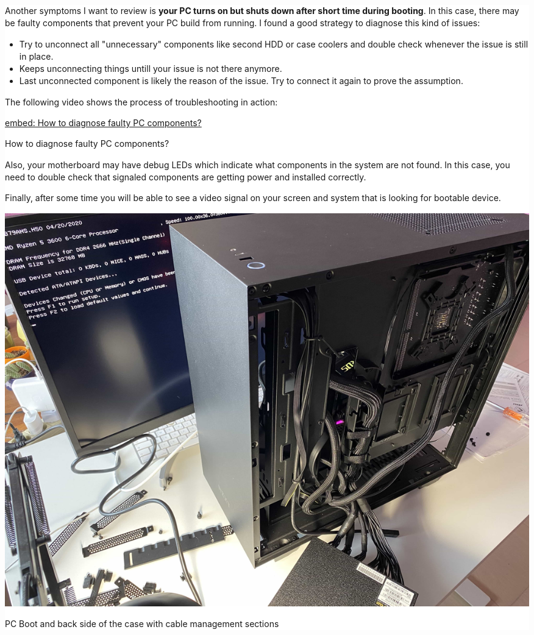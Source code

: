 Another symptoms I want to review is **your PC turns on but shuts down after short time during booting**. In this case, there may be faulty components that prevent your PC build from running. I found a good strategy to diagnose this kind of issues:

- Try to unconnect all "unnecessary" components like second HDD or case coolers and double check whenever the issue is still in place.
- Keeps unconnecting things untill your issue is not there anymore.
- Last unconnected component is likely the reason of the issue. Try to connect it again to prove the assumption.

The following video shows the process of troubleshooting in action:

[embed: How to diagnose faulty PC components?](https://www.youtube.com/embed/QP6pAPctqbk)
<div class="image-title">How to diagnose faulty PC components?</div>

Also, your motherboard may have debug LEDs which indicate what components in the system are not found. In this case, you need to double check that signaled components are getting power and installed correctly.

Finally, after some time you will be able to see a video signal on your screen and system that is looking for bootable device.

![PC Boot](./img/pc-boot.jpg "PC Boot")
<div class="image-title">PC Boot and back side of the case with cable management sections</div>
